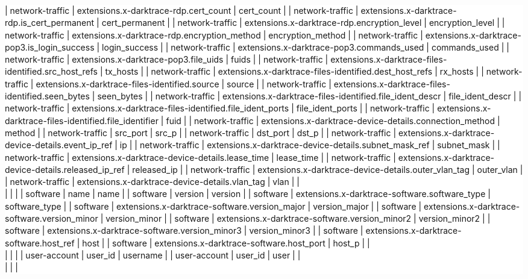 | network-traffic | extensions.x-darktrace-rdp.cert_count | cert_count |
| network-traffic | extensions.x-darktrace-rdp.is_cert_permanent | cert_permanent |
| network-traffic | extensions.x-darktrace-rdp.encryption_level | encryption_level |
| network-traffic | extensions.x-darktrace-rdp.encryption_method | encryption_method |
| network-traffic | extensions.x-darktrace-pop3.is_login_success | login_success |
| network-traffic | extensions.x-darktrace-pop3.commands_used | commands_used |
| network-traffic | extensions.x-darktrace-pop3.file_uids | fuids |
| network-traffic | extensions.x-darktrace-files-identified.src_host_refs | tx_hosts |
| network-traffic | extensions.x-darktrace-files-identified.dest_host_refs | rx_hosts |
| network-traffic | extensions.x-darktrace-files-identified.source | source |
| network-traffic | extensions.x-darktrace-files-identified.seen_bytes | seen_bytes |
| network-traffic | extensions.x-darktrace-files-identified.file_ident_descr | file_ident_descr |
| network-traffic | extensions.x-darktrace-files-identified.file_ident_ports | file_ident_ports |
| network-traffic | extensions.x-darktrace-files-identified.file_identifier | fuid |
| network-traffic | extensions.x-darktrace-device-details.connection_method | method |
| network-traffic | src_port | src_p |
| network-traffic | dst_port | dst_p |
| network-traffic | extensions.x-darktrace-device-details.event_ip_ref | ip |
| network-traffic | extensions.x-darktrace-device-details.subnet_mask_ref | subnet_mask |
| network-traffic | extensions.x-darktrace-device-details.lease_time | lease_time |
| network-traffic | extensions.x-darktrace-device-details.released_ip_ref | released_ip |
| network-traffic | extensions.x-darktrace-device-details.outer_vlan_tag | outer_vlan |
| network-traffic | extensions.x-darktrace-device-details.vlan_tag | vlan |
| <br> | | |
| software | name | name |
| software | version | version |
| software | extensions.x-darktrace-software.software_type | software_type |
| software | extensions.x-darktrace-software.version_major | version_major |
| software | extensions.x-darktrace-software.version_minor | version_minor |
| software | extensions.x-darktrace-software.version_minor2 | version_minor2 |
| software | extensions.x-darktrace-software.version_minor3 | version_minor3 |
| software | extensions.x-darktrace-software.host_ref | host |
| software | extensions.x-darktrace-software.host_port | host_p |
| <br> | | |
| user-account | user_id | username |
| user-account | user_id | user |
| <br> | | |